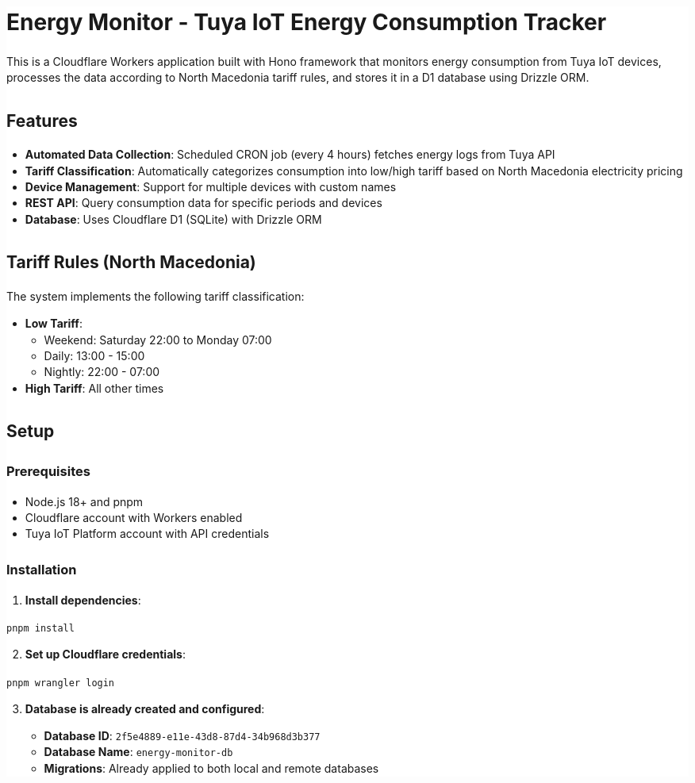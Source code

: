 # Energy Monitor - Tuya IoT Energy Consumption Tracker

This is a Cloudflare Workers application built with Hono framework that monitors energy consumption from Tuya IoT devices, processes the data according to North Macedonia tariff rules, and stores it in a D1 database using Drizzle ORM.

## Features

-   **Automated Data Collection**: Scheduled CRON job (every 4 hours) fetches energy logs from Tuya API
-   **Tariff Classification**: Automatically categorizes consumption into low/high tariff based on North Macedonia electricity pricing
-   **Device Management**: Support for multiple devices with custom names
-   **REST API**: Query consumption data for specific periods and devices
-   **Database**: Uses Cloudflare D1 (SQLite) with Drizzle ORM

## Tariff Rules (North Macedonia)

The system implements the following tariff classification:

-   **Low Tariff**:
    -   Weekend: Saturday 22:00 to Monday 07:00
    -   Daily: 13:00 - 15:00
    -   Nightly: 22:00 - 07:00
-   **High Tariff**: All other times

## Setup

### Prerequisites

-   Node.js 18+ and pnpm
-   Cloudflare account with Workers enabled
-   Tuya IoT Platform account with API credentials

### Installation

1. **Install dependencies**:

```bash
pnpm install
```

2. **Set up Cloudflare credentials**:

```bash
pnpm wrangler login
```

3. **Database is already created and configured**:

    - **Database ID**: `2f5e4889-e11e-43d8-87d4-34b968d3b377`
    - **Database Name**: `energy-monitor-db`
    - **Migrations**: Already applied to both local and remote databases
